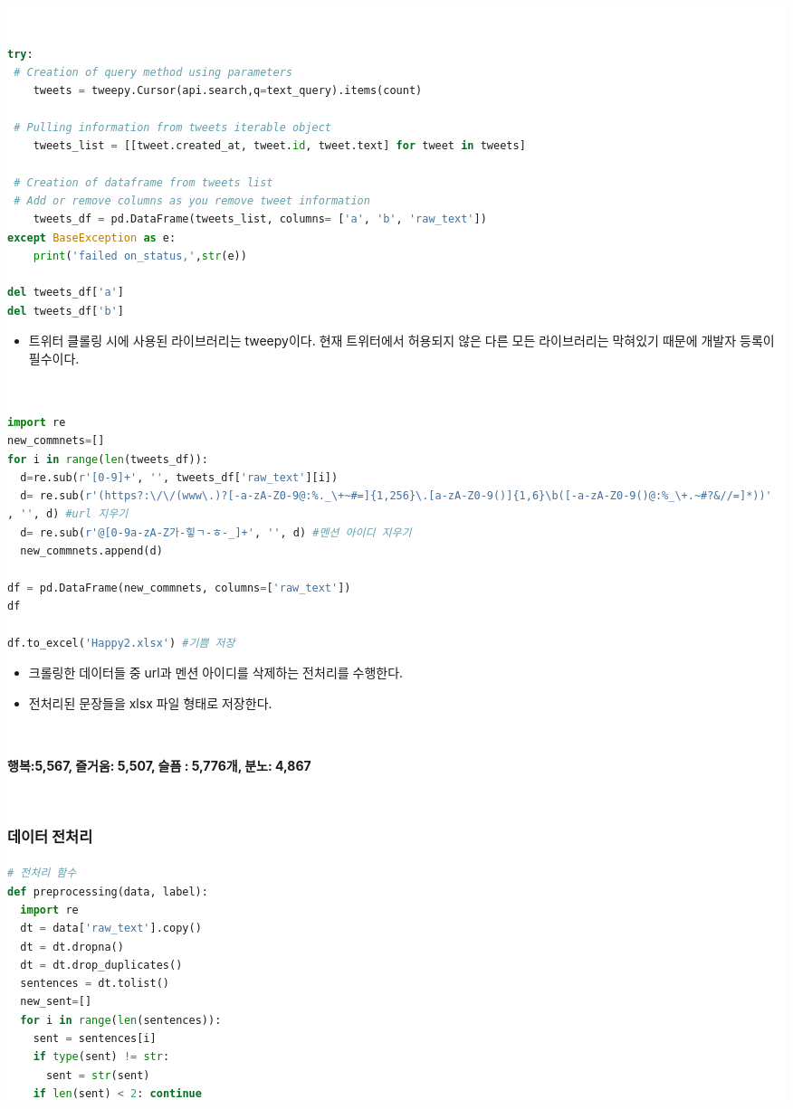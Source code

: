 ```python


try:
 # Creation of query method using parameters
    tweets = tweepy.Cursor(api.search,q=text_query).items(count)

 # Pulling information from tweets iterable object
    tweets_list = [[tweet.created_at, tweet.id, tweet.text] for tweet in tweets]

 # Creation of dataframe from tweets list
 # Add or remove columns as you remove tweet information
    tweets_df = pd.DataFrame(tweets_list, columns= ['a', 'b', 'raw_text'])
except BaseException as e:
    print('failed on_status,',str(e))

del tweets_df['a']
del tweets_df['b']

```

- 트위터 클롤링 시에 사용된 라이브러리는 tweepy이다. 현재 트위터에서 허용되지 않은 다른 모든 라이브러리는 막혀있기 때문에 개발자 등록이 필수이다.

</br>

```python
import re
new_commnets=[]
for i in range(len(tweets_df)):
  d=re.sub(r'[0-9]+', '', tweets_df['raw_text'][i])
  d= re.sub(r'(https?:\/\/(www\.)?[-a-zA-Z0-9@:%._\+~#=]{1,256}\.[a-zA-Z0-9()]{1,6}\b([-a-zA-Z0-9()@:%_\+.~#?&//=]*))'
, '', d) #url 지우기
  d= re.sub(r'@[0-9a-zA-Z가-힣ㄱ-ㅎ-_]+', '', d) #멘션 아이디 지우기
  new_commnets.append(d)

df = pd.DataFrame(new_commnets, columns=['raw_text'])
df

df.to_excel('Happy2.xlsx') #기쁨 저장
```

- 크롤링한 데이터들 중 url과 멘션 아이디를 삭제하는 전처리를 수행한다.

* 전처리된 문장들을 xlsx 파일 형태로 저장한다.

</br>

**행복:5,567, 즐거움: 5,507, 슬픔 : 5,776개, 분노: 4,867**

</br>

### **데이터 전처리**

```python
# 전처리 함수
def preprocessing(data, label):
  import re
  dt = data['raw_text'].copy()
  dt = dt.dropna()
  dt = dt.drop_duplicates()
  sentences = dt.tolist()
  new_sent=[]
  for i in range(len(sentences)):
    sent = sentences[i]
    if type(sent) != str:
      sent = str(sent)
    if len(sent) < 2: continue
```